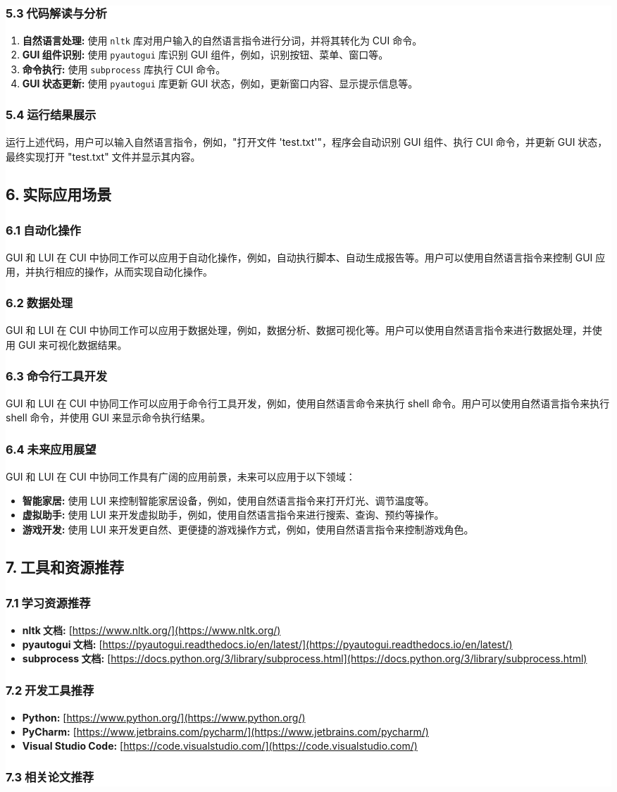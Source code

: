 ### 5.3  代码解读与分析

1. **自然语言处理:** 使用 `nltk` 库对用户输入的自然语言指令进行分词，并将其转化为 CUI 命令。
2. **GUI 组件识别:** 使用 `pyautogui` 库识别 GUI 组件，例如，识别按钮、菜单、窗口等。
3. **命令执行:** 使用 `subprocess` 库执行 CUI 命令。
4. **GUI 状态更新:** 使用 `pyautogui` 库更新 GUI 状态，例如，更新窗口内容、显示提示信息等。

### 5.4  运行结果展示

运行上述代码，用户可以输入自然语言指令，例如，"打开文件 'test.txt'"，程序会自动识别 GUI 组件、执行 CUI 命令，并更新 GUI 状态，最终实现打开 "test.txt" 文件并显示其内容。

## 6. 实际应用场景

### 6.1  自动化操作

GUI 和 LUI 在 CUI 中协同工作可以应用于自动化操作，例如，自动执行脚本、自动生成报告等。用户可以使用自然语言指令来控制 GUI 应用，并执行相应的操作，从而实现自动化操作。

### 6.2  数据处理

GUI 和 LUI 在 CUI 中协同工作可以应用于数据处理，例如，数据分析、数据可视化等。用户可以使用自然语言指令来进行数据处理，并使用 GUI 来可视化数据结果。

### 6.3  命令行工具开发

GUI 和 LUI 在 CUI 中协同工作可以应用于命令行工具开发，例如，使用自然语言命令来执行 shell 命令。用户可以使用自然语言指令来执行 shell 命令，并使用 GUI 来显示命令执行结果。

### 6.4  未来应用展望

GUI 和 LUI 在 CUI 中协同工作具有广阔的应用前景，未来可以应用于以下领域：

* **智能家居:** 使用 LUI 来控制智能家居设备，例如，使用自然语言指令来打开灯光、调节温度等。
* **虚拟助手:** 使用 LUI 来开发虚拟助手，例如，使用自然语言指令来进行搜索、查询、预约等操作。
* **游戏开发:** 使用 LUI 来开发更自然、更便捷的游戏操作方式，例如，使用自然语言指令来控制游戏角色。

## 7. 工具和资源推荐

### 7.1  学习资源推荐

* **nltk 文档:** [https://www.nltk.org/](https://www.nltk.org/)
* **pyautogui 文档:** [https://pyautogui.readthedocs.io/en/latest/](https://pyautogui.readthedocs.io/en/latest/)
* **subprocess 文档:** [https://docs.python.org/3/library/subprocess.html](https://docs.python.org/3/library/subprocess.html)

### 7.2  开发工具推荐

* **Python:** [https://www.python.org/](https://www.python.org/)
* **PyCharm:** [https://www.jetbrains.com/pycharm/](https://www.jetbrains.com/pycharm/)
* **Visual Studio Code:** [https://code.visualstudio.com/](https://code.visualstudio.com/)

### 7.3  相关论文推荐
